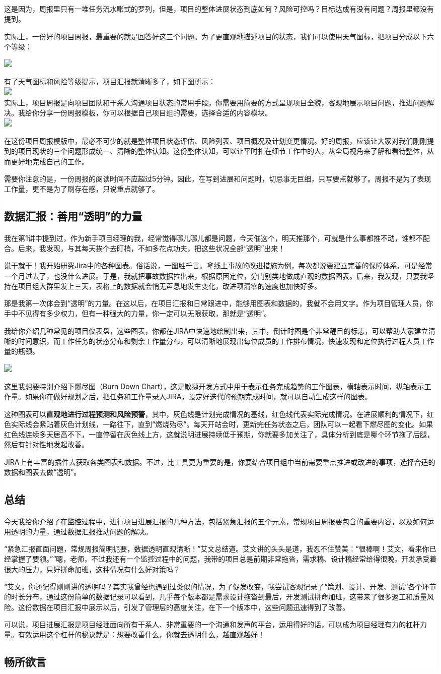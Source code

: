 这是因为，周报里只有一堆任务流水账式的罗列，但是，项目的整体进展状态到底如何？风险可控吗？目标达成有没有问题？周报里都没有提到。

实际上，一份好的项目周报，最重要的就是回答好这三个问题。为了更直观地描述项目的状态，我们可以使用天气图标，把项目分成以下六个等级：

![](https://static001.geekbang.org/resource/image/34/7e/34d5ff79a4468d421048efc3c286427e.png?wh=1742x796)

有了天气图标和风险等级提示，项目汇报就清晰多了，如下图所示：  
![](https://static001.geekbang.org/resource/image/51/98/5187a948817865fc2eba4bab1f4f2698.png?wh=2180x1512)  
实际上，项目周报是向项目团队和干系人沟通项目状态的常用手段，你需要用简要的方式呈现项目全貌，客观地展示项目问题，推进问题解决。我给你分享一份周报模板，你可以根据自己项目组的需要，选择合适的内容模块。  
![](https://static001.geekbang.org/resource/image/af/a7/afbe5fa58f4d29cbyy346e55fb7364a7.png?wh=2034x1128)

在这份项目周报模版中，最必不可少的就是整体项目状态评估、风险列表、项目概况及计划变更情况。好的周报，应该让大家对我们刚刚提到的项目现状的三个问题形成统一、清晰的整体认知。这份整体认知，可以让平时扎在细节工作中的人，从全局视角来了解和看待整体，从而更好地完成自己的工作。

需要你注意的是，一份周报的阅读时间不应超过5分钟。因此，在写到进展和问题时，切忌事无巨细，只写要点就够了。周报不是为了表现工作量，更不是为了刷存在感，只说重点就够了。

## **数据汇报：善用“透明”的力量**

我在第1讲中提到过，作为新手项目经理的我，经常觉得哪儿哪儿都是问题，今天催这个，明天推那个，可就是什么事都推不动，谁都不配合。后来，我发现，与其每天挨个去盯梢，不如多花点功夫，把这些状况全部“透明”出来！

说干就干！我开始研究Jira中的各种图表。俗话说，一图胜千言。拿线上事故的改进措施为例，每次都说要建立完善的保障体系，可是经常一个月过去了，也没什么进展。于是，我就把事故数据拉出来，根据原因定位，分门别类地做成直观的数据图表。后来，我发现，只要我坚持在项目组大群里发上三天，表格上的数据就会悄无声息地发生变化，改进项清零的速度也加快好多。

那是我第一次体会到“透明”的力量。在这以后，在项目汇报和日常跟进中，能够用图表和数据的，我就不会用文字。作为项目管理人员，你手中不见得有多少权力，但有一种强大的力量，你一定可以无限获取，那就是“透明”。

我给你介绍几种常见的项目仪表盘，这些图表，你都在JIRA中快速地绘制出来，其中，倒计时图是个非常醒目的标志，可以帮助大家建立清晰的时间意识，而工作任务的状态分布和剩余工作量分布，可以清晰地展现出每位成员的工作排布情况，快速发现和定位执行过程人员工作量的瓶颈。

![](https://static001.geekbang.org/resource/image/51/18/51acca4fa2925daf41d105e3ddf18e18.png?wh=1031x557)

这里我想要特别介绍下燃尽图（Burn Down Chart），这是敏捷开发方式中用于表示任务完成趋势的工作图表，横轴表示时间，纵轴表示工作量。如果你在做好规划之后，把任务和工作量录入JIRA，设定好迭代的预期完成时间，就可以自动生成这样的图表。

这种图表可以**直观地进行过程预测和风险预警**，其中，灰色线是计划完成情况的基线，红色线代表实际完成情况。在进展顺利的情况下，红色实际线会紧贴着灰色计划线，一路往下，直到“燃烧殆尽”。每天开站会时，更新完任务状态之后，团队可以一起看下燃尽图的变化。如果红色线连续多天居高不下，一直停留在灰色线上方，这就说明进展持续低于预期，你就要多加关注了，具体分析到底是哪个环节拖了后腿，然后有针对性地发起改善。

JIRA上有丰富的插件去获取各类图表和数据。不过，比工具更为重要的是，你要结合项目组中当前需要重点推进或改进的事项，选择合适的数据和图表去做“透明”。

## **总结**

今天我给你介绍了在监控过程中，进行项目进展汇报的几种方法，包括紧急汇报的五个元素，常规项目周报要包含的重要内容，以及如何运用透明的力量，通过数据汇报推动问题的解决。

“紧急汇报直面问题，常规周报简明扼要，数据透明直观清晰！”艾文总结道。艾文讲的头头是道，我忍不住赞美：“很棒啊！艾文，看来你已经掌握了要领。”“嗯，老师，不过我还有一个监控过程中的问题，我带的项目总是前期非常拖沓，需求稿、设计稿经常给得很晚，开发承受着很大的压力，只好拼命加班，这种情况有什么好对策吗？

“艾文，你还记得刚刚讲的透明吗？其实我曾经也遇到过类似的情况，为了促发改变，我尝试客观记录了“策划、设计、开发、测试”各个环节的时长分布，通过这份简单的数据记录可以看到，几乎每个版本都是需求设计拖沓到最后，开发测试拼命加班，这带来了很多返工和质量风险。这份数据在项目汇报中展示以后，引发了管理层的高度关注，在下一个版本中，这些问题迅速得到了改善。

可以说，项目进展汇报是项目经理面向所有干系人、非常重要的一个沟通和发声的平台，运用得好的话，可以成为项目经理有力的杠杆力量。有效运用这个杠杆的秘诀就是：想要改善什么，你就去透明什么，越直观越好！

## **畅所欲言**
